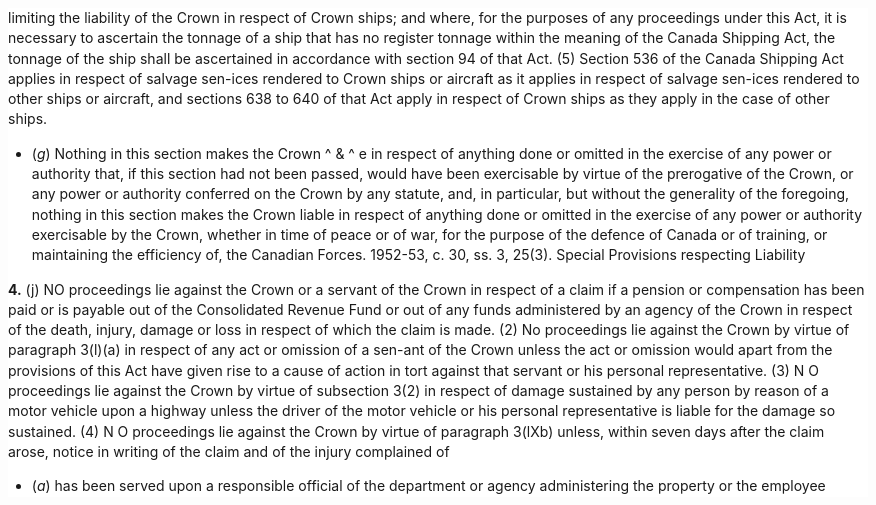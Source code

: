 limiting the liability of the Crown in respect
of Crown ships; and where, for the purposes
of any proceedings under this Act, it is
necessary to ascertain the tonnage of a ship
that has no register tonnage within the
meaning of the Canada Shipping Act, the
tonnage of the ship shall be ascertained in
accordance with section 94 of that Act.
(5) Section 536 of the Canada Shipping Act
applies in respect of salvage sen-ices rendered
to Crown ships or aircraft as it applies in
respect of salvage sen-ices rendered to other
ships or aircraft, and sections 638 to 640 of
that Act apply in respect of Crown ships as
they apply in the case of other ships.
  * (_g_) Nothing in this section makes the Crown
^ & ^ e in respect of anything done or omitted
in the exercise of any power or authority that,
if this section had not been passed, would
have been exercisable by virtue of the
prerogative of the Crown, or any power or
authority conferred on the Crown by any
statute, and, in particular, but without
the generality of the foregoing,
nothing in this section makes the Crown liable
in respect of anything done or omitted in the
exercise of any power or authority exercisable
by the Crown, whether in time of peace or of
war, for the purpose of the defence of Canada
or of training, or maintaining the efficiency
of, the Canadian Forces. 1952-53, c. 30, ss. 3,
25(3).
Special Provisions respecting Liability

**4.** (j) NO proceedings lie against the Crown
or a servant of the Crown in respect of a claim
if a pension or compensation has been paid
or is payable out of the Consolidated Revenue
Fund or out of any funds administered by an
agency of the Crown in respect of the death,
injury, damage or loss in respect of which the
claim is made.
(2) No proceedings lie against the Crown
by virtue of paragraph 3(l)(a) in respect of
any act or omission of a sen-ant of the Crown
unless the act or omission would apart from
the provisions of this Act have given rise to a
cause of action in tort against that servant or
his personal representative.
(3) N O proceedings lie against the Crown
by virtue of subsection 3(2) in respect of
damage sustained by any person by reason of
a motor vehicle upon a highway unless the
driver of the motor vehicle or his personal
representative is liable for the damage so
sustained.
(4) N O proceedings lie against the Crown
by virtue of paragraph 3(lXb) unless, within
seven days after the claim arose, notice in
writing of the claim and of the injury
complained of
  * (_a_) has been served upon a responsible
official of the department or agency
administering the property or the employee